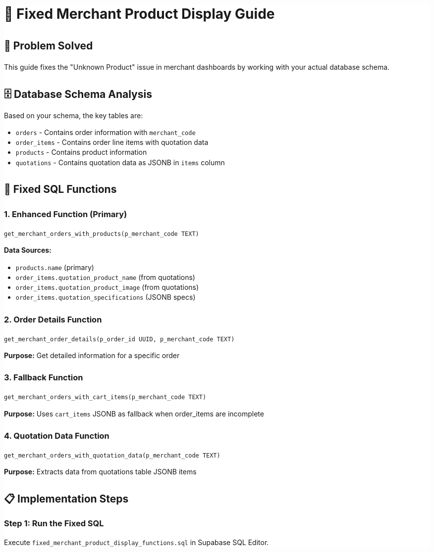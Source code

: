 # 🔧 Fixed Merchant Product Display Guide

## 🎯 **Problem Solved**
This guide fixes the "Unknown Product" issue in merchant dashboards by working with your actual database schema.

## 🗄️ **Database Schema Analysis**

Based on your schema, the key tables are:
- `orders` - Contains order information with `merchant_code`
- `order_items` - Contains order line items with quotation data
- `products` - Contains product information
- `quotations` - Contains quotation data as JSONB in `items` column

## 🔧 **Fixed SQL Functions**

### **1. Enhanced Function (Primary)**
```sql
get_merchant_orders_with_products(p_merchant_code TEXT)
```
**Data Sources:**
- `products.name` (primary)
- `order_items.quotation_product_name` (from quotations)
- `order_items.quotation_product_image` (from quotations)
- `order_items.quotation_specifications` (JSONB specs)

### **2. Order Details Function**
```sql
get_merchant_order_details(p_order_id UUID, p_merchant_code TEXT)
```
**Purpose:** Get detailed information for a specific order

### **3. Fallback Function**
```sql
get_merchant_orders_with_cart_items(p_merchant_code TEXT)
```
**Purpose:** Uses `cart_items` JSONB as fallback when order_items are incomplete

### **4. Quotation Data Function**
```sql
get_merchant_orders_with_quotation_data(p_merchant_code TEXT)
```
**Purpose:** Extracts data from quotations table JSONB items

## 📋 **Implementation Steps**

### **Step 1: Run the Fixed SQL**
Execute `fixed_merchant_product_display_functions.sql` in Supabase SQL Editor.
